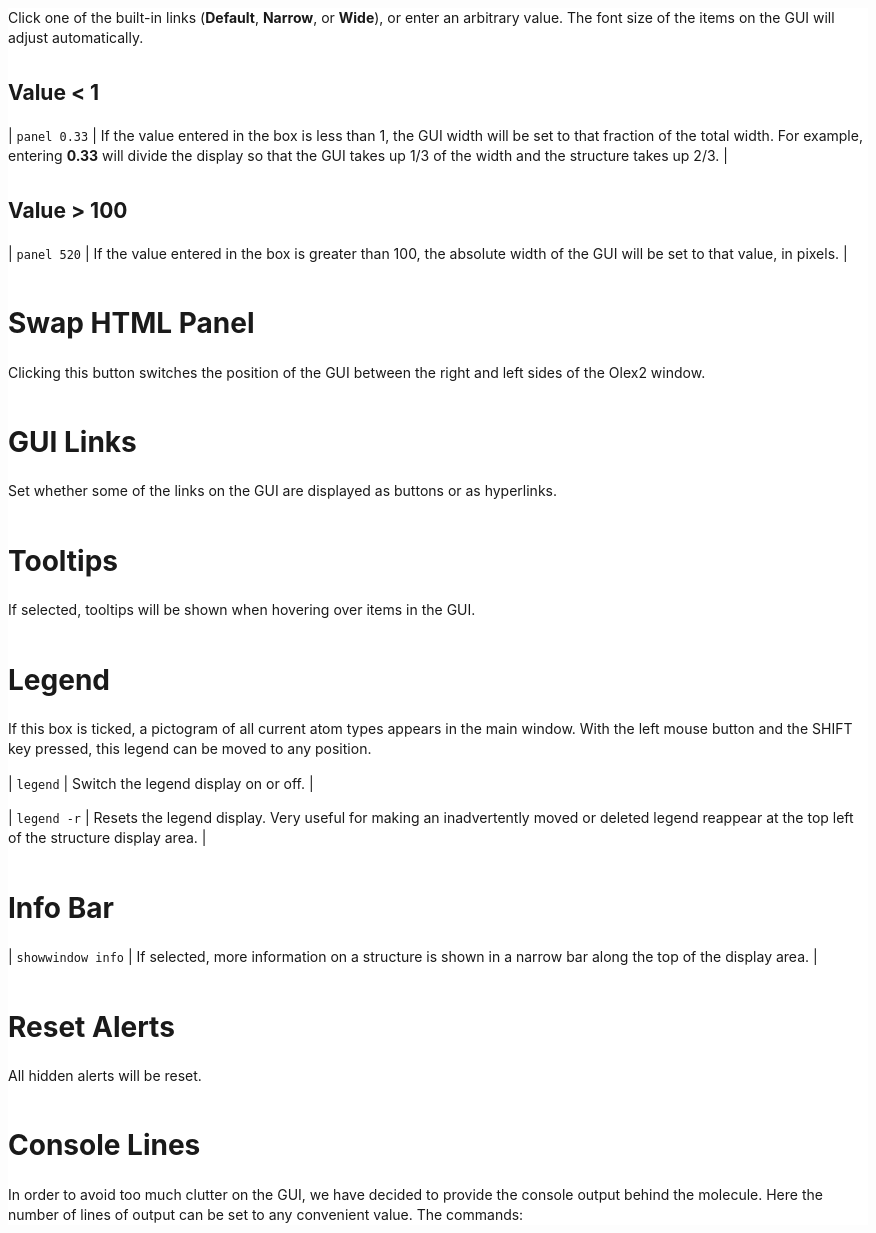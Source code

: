 Click one of the built-in links (**Default**, **Narrow**, or **Wide**), or enter an arbitrary value. The font size of the items on the GUI will adjust automatically.

## Value < 1
| `panel 0.33` | If the value entered in the box is less than 1, the GUI width will be set to that fraction of the total width. For example, entering **0.33** will divide the display so that the GUI takes up 1/3 of the width and the structure takes up 2/3. |

## Value > 100
| `panel 520` | If the value entered in the box is greater than 100, the absolute width of the GUI will be set to that value, in pixels. |


# Swap HTML Panel
Clicking this button switches the position of the GUI between the right and left sides of the Olex2 window.


# GUI Links
Set whether some of the links on the GUI are displayed as buttons or as hyperlinks.


# Tooltips
If selected, tooltips will be shown when hovering over items in the GUI.


# Legend
If this box is ticked, a pictogram of all current atom types appears in the main window. With the left mouse button and the SHIFT key pressed, this legend can be moved to any position.

| `legend` | Switch the legend display on or off. |

| `legend -r` | Resets the legend display. Very useful for making an inadvertently moved or deleted legend reappear at the top left of the structure display area. |


# Info Bar
| `showwindow info` | If selected, more information on a structure is shown in a narrow bar along the top of the display area. |


# Reset Alerts
All hidden alerts will be reset.


# Console Lines
In order to avoid too much clutter on the GUI, we have decided to provide the console output behind the molecule. Here the number of lines of output can be set to any convenient value. The commands:
